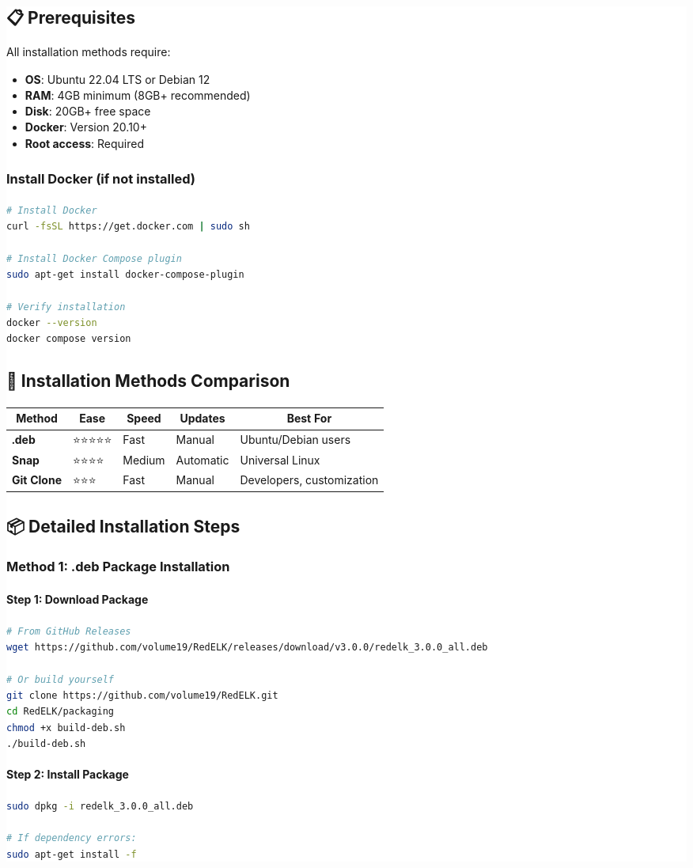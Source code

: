 ## 📋 Prerequisites

All installation methods require:
- **OS**: Ubuntu 22.04 LTS or Debian 12
- **RAM**: 4GB minimum (8GB+ recommended)
- **Disk**: 20GB+ free space
- **Docker**: Version 20.10+
- **Root access**: Required

### Install Docker (if not installed)

```bash
# Install Docker
curl -fsSL https://get.docker.com | sudo sh

# Install Docker Compose plugin
sudo apt-get install docker-compose-plugin

# Verify installation
docker --version
docker compose version
```

## 🎯 Installation Methods Comparison

| Method | Ease | Speed | Updates | Best For |
|--------|------|-------|---------|----------|
| **.deb** | ⭐⭐⭐⭐⭐ | Fast | Manual | Ubuntu/Debian users |
| **Snap** | ⭐⭐⭐⭐ | Medium | Automatic | Universal Linux |
| **Git Clone** | ⭐⭐⭐ | Fast | Manual | Developers, customization |

## 📦 Detailed Installation Steps

### Method 1: .deb Package Installation

#### Step 1: Download Package
```bash
# From GitHub Releases
wget https://github.com/volume19/RedELK/releases/download/v3.0.0/redelk_3.0.0_all.deb

# Or build yourself
git clone https://github.com/volume19/RedELK.git
cd RedELK/packaging
chmod +x build-deb.sh
./build-deb.sh
```

#### Step 2: Install Package
```bash
sudo dpkg -i redelk_3.0.0_all.deb

# If dependency errors:
sudo apt-get install -f
```

